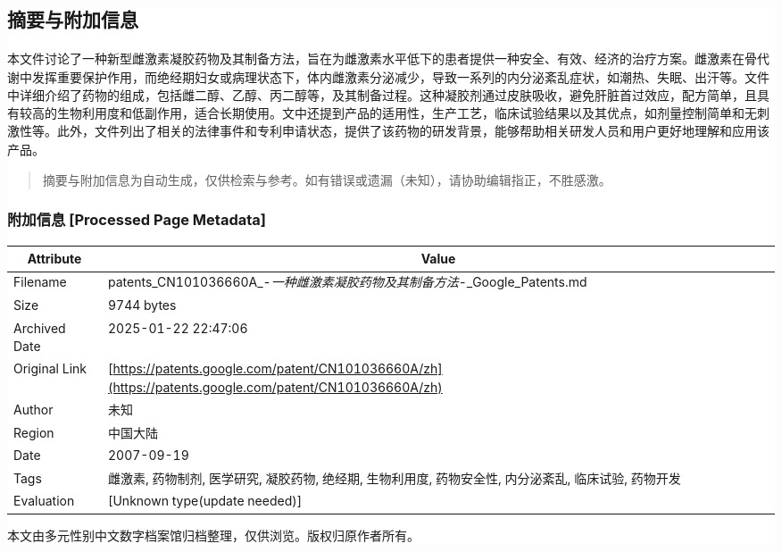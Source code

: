 

## 摘要与附加信息


本文件讨论了一种新型雌激素凝胶药物及其制备方法，旨在为雌激素水平低下的患者提供一种安全、有效、经济的治疗方案。雌激素在骨代谢中发挥重要保护作用，而绝经期妇女或病理状态下，体内雌激素分泌减少，导致一系列的内分泌紊乱症状，如潮热、失眠、出汗等。文件中详细介绍了药物的组成，包括雌二醇、乙醇、丙二醇等，及其制备过程。这种凝胶剂通过皮肤吸收，避免肝脏首过效应，配方简单，且具有较高的生物利用度和低副作用，适合长期使用。文中还提到产品的适用性，生产工艺，临床试验结果以及其优点，如剂量控制简单和无刺激性等。此外，文件列出了相关的法律事件和专利申请状态，提供了该药物的研发背景，能够帮助相关研发人员和用户更好地理解和应用该产品。


> 摘要与附加信息为自动生成，仅供检索与参考。如有错误或遗漏（未知），请协助编辑指正，不胜感激。

### 附加信息 [Processed Page Metadata]

| Attribute       | Value                                  |
|-----------------|----------------------------------------|
| Filename        | patents_CN101036660A_-_一种雌激素凝胶药物及其制备方法_-_Google_Patents.md                             |
| Size            | 9744 bytes                           |
| Archived Date   | 2025-01-22 22:47:06                             |
| Original Link   | [https://patents.google.com/patent/CN101036660A/zh](https://patents.google.com/patent/CN101036660A/zh)                       |
| Author          | 未知                               |
| Region          | 中国大陆                               |
| Date            | 2007-09-19                                 |
| Tags            | 雌激素, 药物制剂, 医学研究, 凝胶药物, 绝经期, 生物利用度, 药物安全性, 内分泌紊乱, 临床试验, 药物开发                                 |
| Evaluation            | [Unknown type(update needed)]                                 |


本文由多元性别中文数字档案馆归档整理，仅供浏览。版权归原作者所有。
